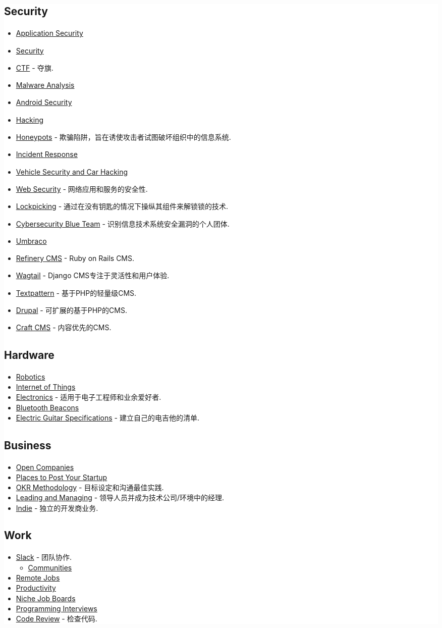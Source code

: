 
## Security

- [Application Security](awesome/awesome-appsec.md)
- [Security](awesome/awesome-security.md)
- [CTF](awesome/awesome-ctf.md) - 夺​​旗.
- [Malware Analysis](awesome/awesome-malware-analysis.md)
- [Android Security](awesome/android-security-awesome.md)
- [Hacking](awesome/awesome-hacking.md)
- [Honeypots](awesome/awesome-honeypots.md) - 欺骗陷阱，旨在诱使攻击者试图破坏组织中的信息系统.
- [Incident Response](awesome/awesome-incident-response.md)
- [Vehicle Security and Car Hacking](awesome/awesome-vehicle-security.md)
- [Web Security](awesome/awesome-web-security.md) - 网络应用和服务的安全性.
- [Lockpicking](awesome/awesome-lockpicking.md) - 通过在没有钥匙的情况下操纵其组件来解锁锁的技术.
- [Cybersecurity Blue Team](awesome/awesome-cybersecurity-blueteam.md) - 识别信息技术系统安全漏洞的个人团体.



- [Umbraco](awesome/awesome-umbraco.md)
- [Refinery CMS](awesome/awesome-refinerycms.md) -  Ruby on Rails CMS.
- [Wagtail](awesome/awesome-wagtail.md) -  Django CMS专注于灵活性和用户体验.
- [Textpattern](awesome/awesome-textpattern.md) - 基于PHP的轻量级CMS.
- [Drupal](awesome/awesome-drupal.md) - 可扩展的基于PHP的CMS.
- [Craft CMS](awesome/awesome.md) - 内容优先的CMS.


## Hardware

- [Robotics](awesome/awesome-robotics.md)
- [Internet of Things](awesome/awesome-iot.md)
- [Electronics](awesome/awesome-electronics.md) - 适用于电子工程师和业余爱好者.
- [Bluetooth Beacons](awesome/awesome-beacon.md)
- [Electric Guitar Specifications](awesome/guitarspecs.md) - 建立自己的电吉他的清单.


## Business

- [Open Companies](awesome/awesome-open-company.md)
- [Places to Post Your Startup](awesome/PlacesToPostYourStartup.md)
- [OKR Methodology](awesome/awesome-okr.md) - 目标设定和沟通最佳实践.
- [Leading and Managing](awesome/awesome-leading-and-managing.md) - 领导人员并成为技术公司/环境中的经理.
- [Indie](awesome/awesome-indie.md) - 独立的开发商业务.


## Work

- [Slack](awesome/awesome-slack.md) - 团队协作.
	- [Communities](awesome/awesome-slack.md)
- [Remote Jobs](awesome/awesome-remote-job.md)
- [Productivity](awesome/awesome-productivity.md)
- [Niche Job Boards](awesome/awesome-job-boards.md)
- [Programming Interviews](awesome/awesome-interview-questions.md)
- [Code Review](awesome/awesome-code-review.md) - 检查代码.
